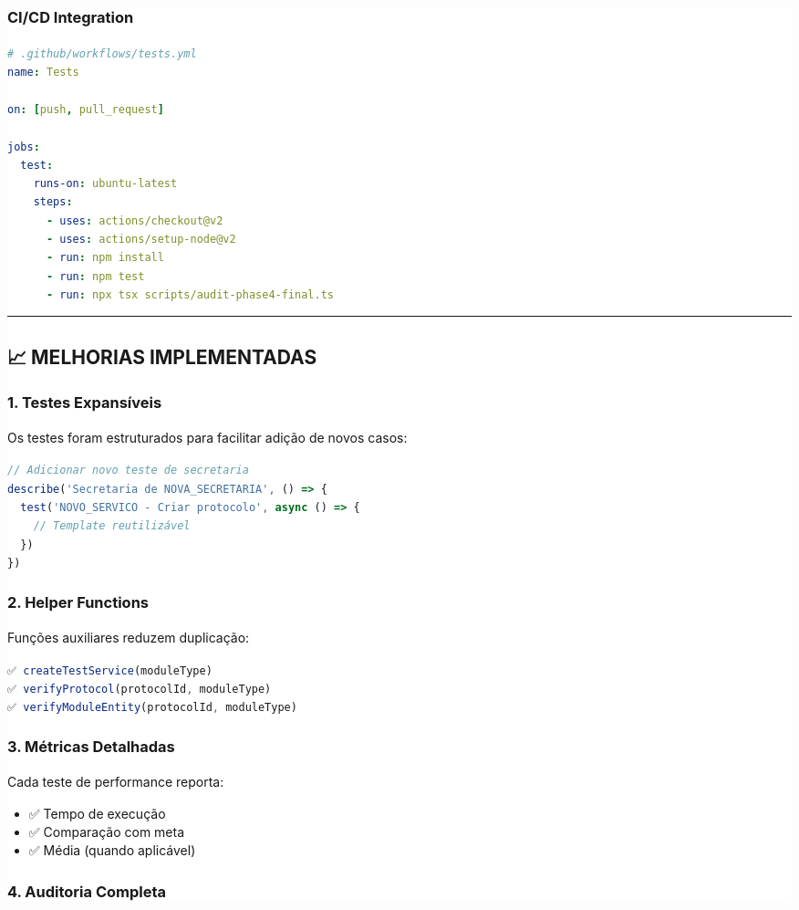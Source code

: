 ### CI/CD Integration

```yaml
# .github/workflows/tests.yml
name: Tests

on: [push, pull_request]

jobs:
  test:
    runs-on: ubuntu-latest
    steps:
      - uses: actions/checkout@v2
      - uses: actions/setup-node@v2
      - run: npm install
      - run: npm test
      - run: npx tsx scripts/audit-phase4-final.ts
```

---

## 📈 MELHORIAS IMPLEMENTADAS

### 1. Testes Expansíveis

Os testes foram estruturados para facilitar adição de novos casos:

```typescript
// Adicionar novo teste de secretaria
describe('Secretaria de NOVA_SECRETARIA', () => {
  test('NOVO_SERVICO - Criar protocolo', async () => {
    // Template reutilizável
  })
})
```

### 2. Helper Functions

Funções auxiliares reduzem duplicação:

```typescript
✅ createTestService(moduleType)
✅ verifyProtocol(protocolId, moduleType)
✅ verifyModuleEntity(protocolId, moduleType)
```

### 3. Métricas Detalhadas

Cada teste de performance reporta:
- ✅ Tempo de execução
- ✅ Comparação com meta
- ✅ Média (quando aplicável)

### 4. Auditoria Completa
